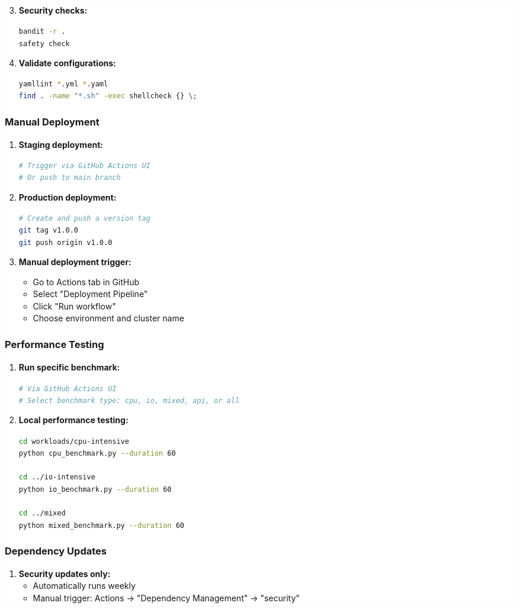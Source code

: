 3. **Security checks:**
   ```bash
   bandit -r .
   safety check
   ```

4. **Validate configurations:**
   ```bash
   yamllint *.yml *.yaml
   find . -name "*.sh" -exec shellcheck {} \;
   ```

### Manual Deployment

1. **Staging deployment:**
   ```bash
   # Trigger via GitHub Actions UI
   # Or push to main branch
   ```

2. **Production deployment:**
   ```bash
   # Create and push a version tag
   git tag v1.0.0
   git push origin v1.0.0
   ```

3. **Manual deployment trigger:**
   - Go to Actions tab in GitHub
   - Select "Deployment Pipeline"
   - Click "Run workflow"
   - Choose environment and cluster name

### Performance Testing

1. **Run specific benchmark:**
   ```bash
   # Via GitHub Actions UI
   # Select benchmark type: cpu, io, mixed, api, or all
   ```

2. **Local performance testing:**
   ```bash
   cd workloads/cpu-intensive
   python cpu_benchmark.py --duration 60
   
   cd ../io-intensive
   python io_benchmark.py --duration 60
   
   cd ../mixed
   python mixed_benchmark.py --duration 60
   ```

### Dependency Updates

1. **Security updates only:**
   - Automatically runs weekly
   - Manual trigger: Actions → "Dependency Management" → "security"
